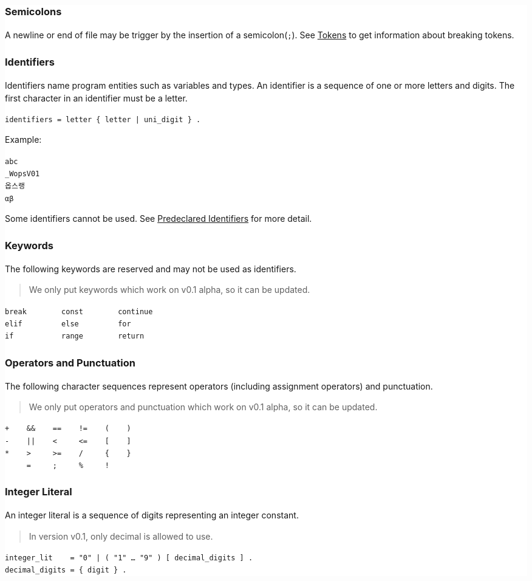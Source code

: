 ### Semicolons

A newline or end of file may be trigger by the insertion of a semicolon(`;`). See [Tokens] to get information about breaking tokens.

### Identifiers

Identifiers name program entities such as variables and types. An identifier is a sequence of one or more letters and digits. The first character in an identifier must be a letter.

```text
identifiers = letter { letter | uni_digit } .
```

Example:

```go
abc
_WopsV01
옵스랭
αβ
```

Some identifiers cannot be used. See [Predeclared Identifiers] for more detail.

### Keywords

The following keywords are reserved and may not be used as identifiers.

> We only put keywords which work on v0.1 alpha, so it can be updated.

```text
break        const        continue
elif         else         for
if           range        return
```

### Operators and Punctuation

The following character sequences represent operators (including assignment operators) and punctuation.

> We only put operators and punctuation which work on v0.1 alpha, so it can be updated.

```text
+    &&    ==    !=    (    )
-    ||    <     <=    [    ]
*    >     >=    /     {    }
     =     ;     %     !            
```

### Integer Literal

An integer literal is a sequence of digits representing an integer constant.

> In version v0.1, only decimal is allowed to use.

```text
integer_lit    = "0" | ( "1" … "9" ) [ decimal_digits ] .
decimal_digits = { digit } .
```


[Introduction]: https://wopslang.github.io/docs/grammar/#introduction
[Notation]: https://wopslang.github.io/docs/grammar/#notation
[Source Code Representation]: https://wopslang.github.io/docs/grammar/#source-code-representation
[Lexical Elements]: https://wopslang.github.io/docs/grammar/#lexical-elements
[Types]: https://wopslang.github.io/docs/grammar/#types
[Variables]: https://wopslang.github.io/docs/grammar/#variables
[Expressions]: https://wopslang.github.io/docs/grammar/#expressions
[Statesments]: https://wopslang.github.io/docs/grammar/#statesments
[if]: https://wopslang.github.io/docs/grammar/#if
[for]: https://wopslang.github.io/docs/grammar/#for
[Builtin functions]: https://wopslang.github.io/docs/grammar/#builtin-functions
[Error Handling]: https://wopslang.github.io/docs/grammar/#error-handling
[Tokens]: https://wopslang.github.io/docs/grammar/#tokens
[Predeclared Identifiers]: https://wopslang.github.io/docs/grammar/#predeclared-identifiers
[UTF-8]: https://en.wikipedia.org/wiki/UTF-8
[Characters]: https://wopslang.github.io/docs/grammar/#characters
[Letter and Digits]: https://wopslang.github.io/docs/grammar/#letter-and-digits
[Comments]: https://wopslang.github.io/docs/grammar/#comments
[Semicolons]: https://wopslang.github.io/docs/grammar/#semicolons
[Identifiers]: https://wopslang.github.io/docs/grammar/#identifiers
[Keywords]: https://wopslang.github.io/docs/grammar/#keywords
[Operators and Punctuation]: https://wopslang.github.io/docs/grammar/#operators-and-punctuation
[Integer Literal]: https://wopslang.github.io/docs/grammar/#integer-literal
[Floating-point Literal]: https://wopslang.github.io/docs/grammar/#floating-point-literal
[Rune Literal]: https://wopslang.github.io/docs/grammar/#rune-literal
[String Literal]: https://wopslang.github.io/docs/grammar/#string-literal
[Boolean Literal]: https://wopslang.github.io/docs/grammar/#boolean-literal
[Blocks]: https://wopslang.github.io/docs/grammar/#blocks
[Declarations]: https://wopslang.github.io/docs/grammar/#declarations
